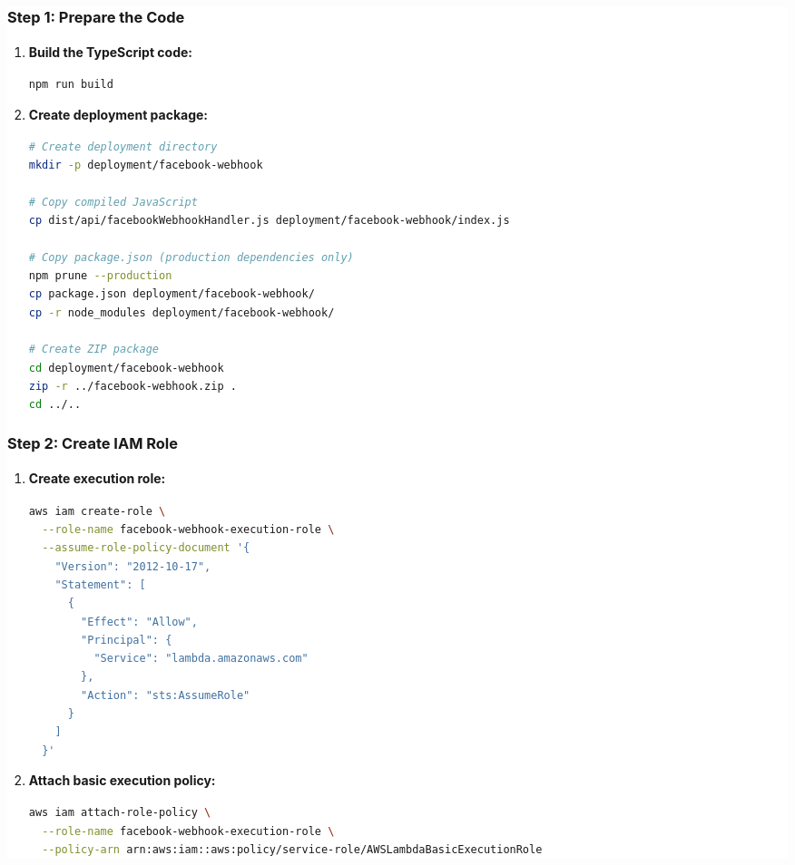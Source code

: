 ### Step 1: Prepare the Code

1. **Build the TypeScript code:**

   ```bash
   npm run build
   ```

2. **Create deployment package:**

   ```bash
   # Create deployment directory
   mkdir -p deployment/facebook-webhook

   # Copy compiled JavaScript
   cp dist/api/facebookWebhookHandler.js deployment/facebook-webhook/index.js

   # Copy package.json (production dependencies only)
   npm prune --production
   cp package.json deployment/facebook-webhook/
   cp -r node_modules deployment/facebook-webhook/

   # Create ZIP package
   cd deployment/facebook-webhook
   zip -r ../facebook-webhook.zip .
   cd ../..
   ```

### Step 2: Create IAM Role

1. **Create execution role:**

   ```bash
   aws iam create-role \
     --role-name facebook-webhook-execution-role \
     --assume-role-policy-document '{
       "Version": "2012-10-17",
       "Statement": [
         {
           "Effect": "Allow",
           "Principal": {
             "Service": "lambda.amazonaws.com"
           },
           "Action": "sts:AssumeRole"
         }
       ]
     }'
   ```

2. **Attach basic execution policy:**
   ```bash
   aws iam attach-role-policy \
     --role-name facebook-webhook-execution-role \
     --policy-arn arn:aws:iam::aws:policy/service-role/AWSLambdaBasicExecutionRole
   ```
